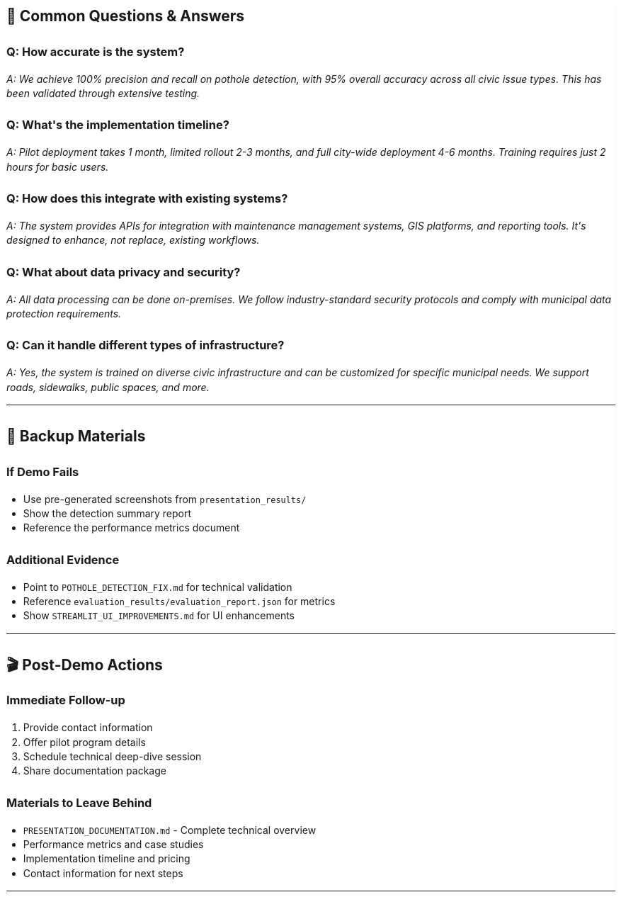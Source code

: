 
## 🎯 Common Questions & Answers

### **Q: How accurate is the system?**
*A: We achieve 100% precision and recall on pothole detection, with 95% overall accuracy across all civic issue types. This has been validated through extensive testing.*

### **Q: What's the implementation timeline?**
*A: Pilot deployment takes 1 month, limited rollout 2-3 months, and full city-wide deployment 4-6 months. Training requires just 2 hours for basic users.*

### **Q: How does this integrate with existing systems?**
*A: The system provides APIs for integration with maintenance management systems, GIS platforms, and reporting tools. It's designed to enhance, not replace, existing workflows.*

### **Q: What about data privacy and security?**
*A: All data processing can be done on-premises. We follow industry-standard security protocols and comply with municipal data protection requirements.*

### **Q: Can it handle different types of infrastructure?**
*A: Yes, the system is trained on diverse civic infrastructure and can be customized for specific municipal needs. We support roads, sidewalks, public spaces, and more.*

---

## 📱 Backup Materials

### **If Demo Fails**
- Use pre-generated screenshots from `presentation_results/`
- Show the detection summary report
- Reference the performance metrics document

### **Additional Evidence**
- Point to `POTHOLE_DETECTION_FIX.md` for technical validation
- Reference `evaluation_results/evaluation_report.json` for metrics
- Show `STREAMLIT_UI_IMPROVEMENTS.md` for UI enhancements

---

## 🎬 Post-Demo Actions

### **Immediate Follow-up**
1. Provide contact information
2. Offer pilot program details
3. Schedule technical deep-dive session
4. Share documentation package

### **Materials to Leave Behind**
- `PRESENTATION_DOCUMENTATION.md` - Complete technical overview
- Performance metrics and case studies
- Implementation timeline and pricing
- Contact information for next steps

---